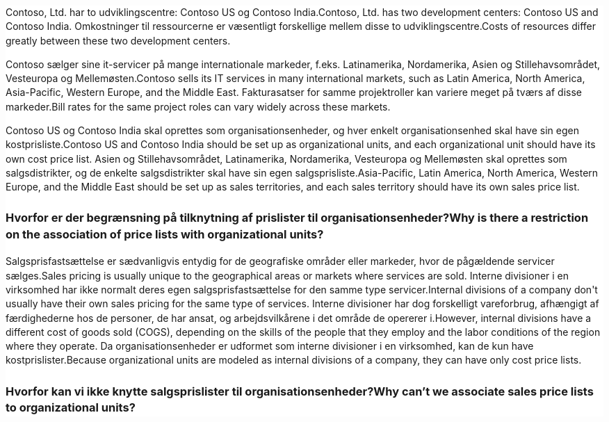 <span data-ttu-id="853a4-161">Contoso, Ltd. har to udviklingscentre: Contoso US og Contoso India.</span><span class="sxs-lookup"><span data-stu-id="853a4-161">Contoso, Ltd. has two development centers: Contoso US and Contoso India.</span></span> <span data-ttu-id="853a4-162">Omkostninger til ressourcerne er væsentligt forskellige mellem disse to udviklingscentre.</span><span class="sxs-lookup"><span data-stu-id="853a4-162">Costs of resources differ greatly between these two development centers.</span></span>

<span data-ttu-id="853a4-163">Contoso sælger sine it-servicer på mange internationale markeder, f.eks. Latinamerika, Nordamerika, Asien og Stillehavsområdet, Vesteuropa og Mellemøsten.</span><span class="sxs-lookup"><span data-stu-id="853a4-163">Contoso sells its IT services in many international markets, such as Latin America, North America, Asia-Pacific, Western Europe, and the Middle East.</span></span> <span data-ttu-id="853a4-164">Fakturasatser for samme projektroller kan variere meget på tværs af disse markeder.</span><span class="sxs-lookup"><span data-stu-id="853a4-164">Bill rates for the same project roles can vary widely across these markets.</span></span>

<span data-ttu-id="853a4-165">Contoso US og Contoso India skal oprettes som organisationsenheder, og hver enkelt organisationsenhed skal have sin egen kostprisliste.</span><span class="sxs-lookup"><span data-stu-id="853a4-165">Contoso US and Contoso India should be set up as organizational units, and each organizational unit should have its own cost price list.</span></span> <span data-ttu-id="853a4-166">Asien og Stillehavsområdet, Latinamerika, Nordamerika, Vesteuropa og Mellemøsten skal oprettes som salgsdistrikter, og de enkelte salgsdistrikter skal have sin egen salgsprisliste.</span><span class="sxs-lookup"><span data-stu-id="853a4-166">Asia-Pacific, Latin America, North America, Western Europe, and the Middle East should be set up as sales territories, and each sales territory should have its own sales price list.</span></span>

### <a name="why-is-there-a-restriction-on-the-association-of-price-lists-with-organizational-units"></a><span data-ttu-id="853a4-167">Hvorfor er der begrænsning på tilknytning af prislister til organisationsenheder?</span><span class="sxs-lookup"><span data-stu-id="853a4-167">Why is there a restriction on the association of price lists with organizational units?</span></span> 

<span data-ttu-id="853a4-168">Salgsprisfastsættelse er sædvanligvis entydig for de geografiske områder eller markeder, hvor de pågældende servicer sælges.</span><span class="sxs-lookup"><span data-stu-id="853a4-168">Sales pricing is usually unique to the geographical areas or markets where services are sold.</span></span> <span data-ttu-id="853a4-169">Interne divisioner i en virksomhed har ikke normalt deres egen salgsprisfastsættelse for den samme type servicer.</span><span class="sxs-lookup"><span data-stu-id="853a4-169">Internal divisions of a company don't usually have their own sales pricing for the same type of services.</span></span> <span data-ttu-id="853a4-170">Interne divisioner har dog forskelligt vareforbrug, afhængigt af færdighederne hos de personer, de har ansat, og arbejdsvilkårene i det område de opererer i.</span><span class="sxs-lookup"><span data-stu-id="853a4-170">However, internal divisions have a different cost of goods sold (COGS), depending on the skills of the people that they employ and the labor conditions of the region where they operate.</span></span> <span data-ttu-id="853a4-171">Da organisationsenheder er udformet som interne divisioner i en virksomhed, kan de kun have kostprislister.</span><span class="sxs-lookup"><span data-stu-id="853a4-171">Because organizational units are modeled as internal divisions of a company, they can have only cost price lists.</span></span>

### <a name="why-cant-we-associate-sales-price-lists-to-organizational-units"></a><span data-ttu-id="853a4-172">Hvorfor kan vi ikke knytte salgsprislister til organisationsenheder?</span><span class="sxs-lookup"><span data-stu-id="853a4-172">Why can’t we associate sales price lists to organizational units?</span></span>
